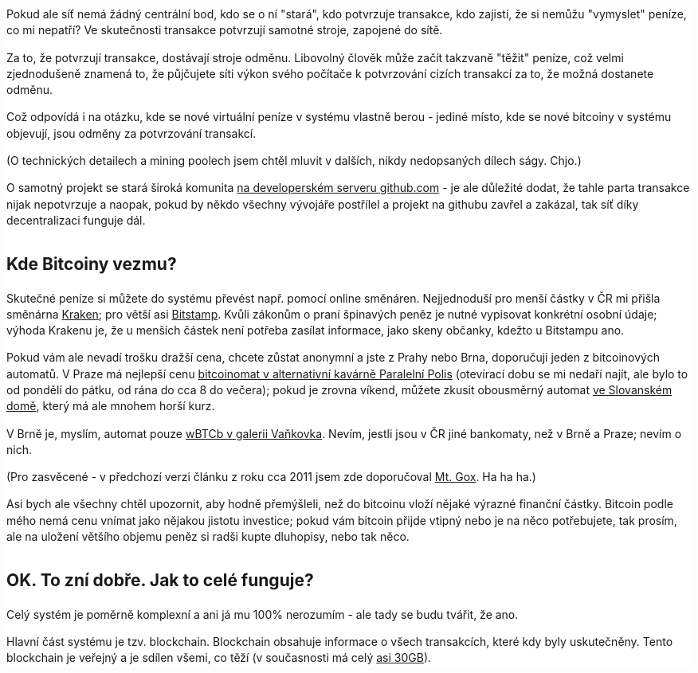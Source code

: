 Pokud ale síť nemá žádný centrální bod, kdo se o ní "stará", kdo potvrzuje transakce, kdo zajistí, že si nemůžu "vymyslet" peníze, co mi nepatří? Ve skutečnosti transakce potvrzují samotné stroje, zapojené do sítě.

Za to, že potvrzují transakce, dostávají stroje odměnu. Libovolný člověk může začít takzvaně "těžit" peníze, což velmi zjednodušeně znamená to, že půjčujete síti výkon svého počítače k potvrzování cizích transakcí za to, že možná dostanete odměnu.


Což odpovídá i na otázku, kde se nové virtuální peníze v systému vlastně berou - jediné místo, kde se nové bitcoiny v systému objevují, jsou odměny za potvrzování transakcí. 

(O technických detailech a mining poolech jsem chtěl mluvit v dalších, nikdy nedopsaných dílech ságy. Chjo.)

O samotný projekt se stará široká komunita [na developerském serveru github.com](https://github.com/bitcoin/bitcoin) - je ale důležité dodat, že tahle parta transakce nijak nepotvrzuje a naopak, pokud by někdo všechny vývojáře postřílel a projekt na githubu zavřel a zakázal, tak síť díky decentralizaci funguje dál.

Kde Bitcoiny vezmu?
---

Skutečné peníze si můžete do systému převést např. pomocí online směnáren.
Nejjednoduší pro menší částky v ČR mi přišla směnárna [Kraken](https://www.kraken.com); pro větší asi [Bitstamp](https://cz.bitstamp.net/). Kvůli zákonům o praní špinavých peněz je nutné vypisovat konkrétní osobní údaje; výhoda Krakenu je, že u menších částek není potřeba zasílat informace, jako skeny občanky, kdežto u Bitstampu ano.

Pokud vám ale nevadí trošku dražší cena, chcete zůstat anonymní a jste z Prahy nebo Brna, doporučuji jeden z bitcoinových automatů. V Praze má nejlepší cenu [bitcoinomat v alternativní kavárně Paralelní Polis](http://www.paralelnipolis.cz/) (otevírací dobu se mi nedaří najít, ale bylo to od pondělí do pátku, od rána do cca 8 do večera); pokud je zrovna víkend, můžete zkusit  <span title="lze měnit oběma směry, tj. jak za koruny bitcoin, tak za bitcoin koruny">obousměrný automat</span> [ve Slovanském domě](http://www.wbtcb.cz/bitcoinmaty), který má ale mnohem horší kurz.

V Brně je, myslím, automat pouze [wBTCb v galerii Vaňkovka](http://www.wbtcb.cz/bitcoinmaty). Nevím, jestli jsou v ČR jiné bankomaty, než v Brně a Praze; nevím o nich.

(Pro zasvěcené - v předchozí verzi článku z roku cca 2011 jsem zde doporučoval [Mt. Gox](/mtgox). Ha ha ha.)

Asi bych ale všechny chtěl upozornit, aby hodně přemýšleli, než do bitcoinu vloží nějaké výrazné finanční částky. Bitcoin podle mého nemá cenu vnímat jako nějakou jistotu investice; pokud vám bitcoin přijde vtipný nebo je na něco potřebujete, tak prosím, ale na uložení většího objemu peněz si radši kupte dluhopisy, nebo tak něco.

OK. To zní dobře. Jak to celé funguje?
---

Celý systém je poměrně komplexní a ani já mu 100% nerozumím - ale tady se budu tvářit, že ano.

Hlavní část systému je tzv. blockchain. Blockchain obsahuje informace o všech transakcích, které kdy byly uskutečněny. Tento blockchain je veřejný a je sdílen <span title='zde velmi zjednodušuji; lepší by bylo napsat "je sdílen těmi, co ho chtějí sdílet"'>všemi, co těží</span> (v současnosti má celý [asi 30GB](https://blockchain.info/charts/blocks-size)).
